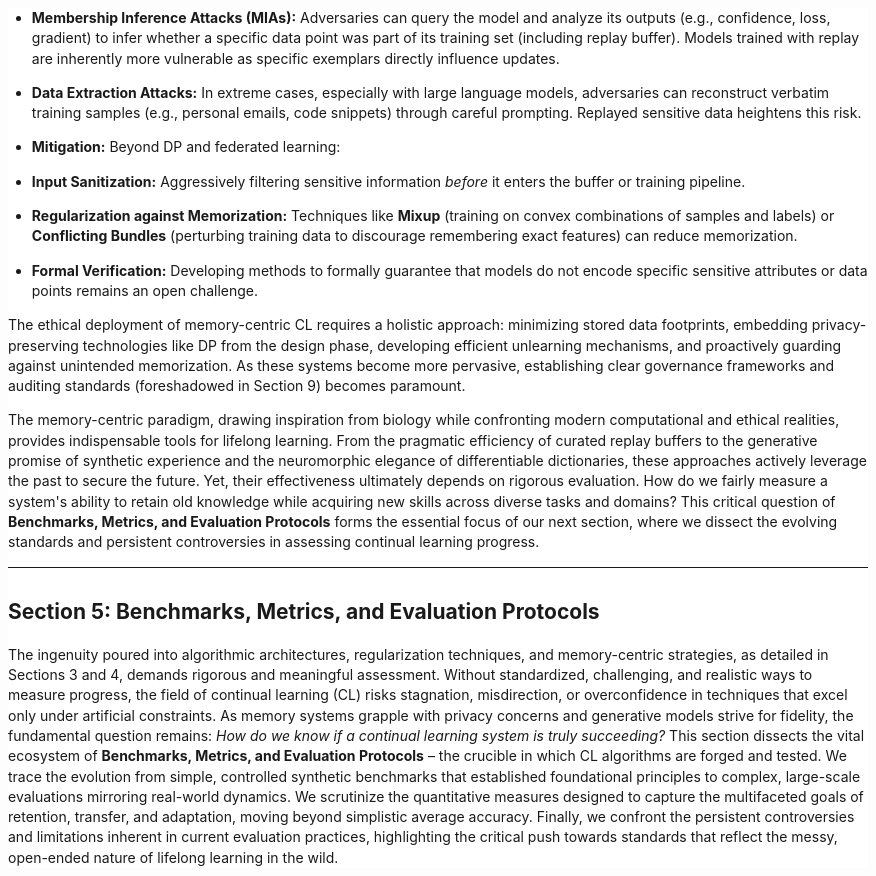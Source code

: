 *   **Membership Inference Attacks (MIAs):** Adversaries can query the model and analyze its outputs (e.g., confidence, loss, gradient) to infer whether a specific data point was part of its training set (including replay buffer). Models trained with replay are inherently more vulnerable as specific exemplars directly influence updates.

*   **Data Extraction Attacks:** In extreme cases, especially with large language models, adversaries can reconstruct verbatim training samples (e.g., personal emails, code snippets) through careful prompting. Replayed sensitive data heightens this risk.

*   **Mitigation:** Beyond DP and federated learning:

*   **Input Sanitization:** Aggressively filtering sensitive information *before* it enters the buffer or training pipeline.

*   **Regularization against Memorization:** Techniques like **Mixup** (training on convex combinations of samples and labels) or **Conflicting Bundles** (perturbing training data to discourage remembering exact features) can reduce memorization.

*   **Formal Verification:** Developing methods to formally guarantee that models do not encode specific sensitive attributes or data points remains an open challenge.

The ethical deployment of memory-centric CL requires a holistic approach: minimizing stored data footprints, embedding privacy-preserving technologies like DP from the design phase, developing efficient unlearning mechanisms, and proactively guarding against unintended memorization. As these systems become more pervasive, establishing clear governance frameworks and auditing standards (foreshadowed in Section 9) becomes paramount.

The memory-centric paradigm, drawing inspiration from biology while confronting modern computational and ethical realities, provides indispensable tools for lifelong learning. From the pragmatic efficiency of curated replay buffers to the generative promise of synthetic experience and the neuromorphic elegance of differentiable dictionaries, these approaches actively leverage the past to secure the future. Yet, their effectiveness ultimately depends on rigorous evaluation. How do we fairly measure a system's ability to retain old knowledge while acquiring new skills across diverse tasks and domains? This critical question of **Benchmarks, Metrics, and Evaluation Protocols** forms the essential focus of our next section, where we dissect the evolving standards and persistent controversies in assessing continual learning progress.



---





## Section 5: Benchmarks, Metrics, and Evaluation Protocols

The ingenuity poured into algorithmic architectures, regularization techniques, and memory-centric strategies, as detailed in Sections 3 and 4, demands rigorous and meaningful assessment. Without standardized, challenging, and realistic ways to measure progress, the field of continual learning (CL) risks stagnation, misdirection, or overconfidence in techniques that excel only under artificial constraints. As memory systems grapple with privacy concerns and generative models strive for fidelity, the fundamental question remains: *How do we know if a continual learning system is truly succeeding?* This section dissects the vital ecosystem of **Benchmarks, Metrics, and Evaluation Protocols** – the crucible in which CL algorithms are forged and tested. We trace the evolution from simple, controlled synthetic benchmarks that established foundational principles to complex, large-scale evaluations mirroring real-world dynamics. We scrutinize the quantitative measures designed to capture the multifaceted goals of retention, transfer, and adaptation, moving beyond simplistic average accuracy. Finally, we confront the persistent controversies and limitations inherent in current evaluation practices, highlighting the critical push towards standards that reflect the messy, open-ended nature of lifelong learning in the wild.

